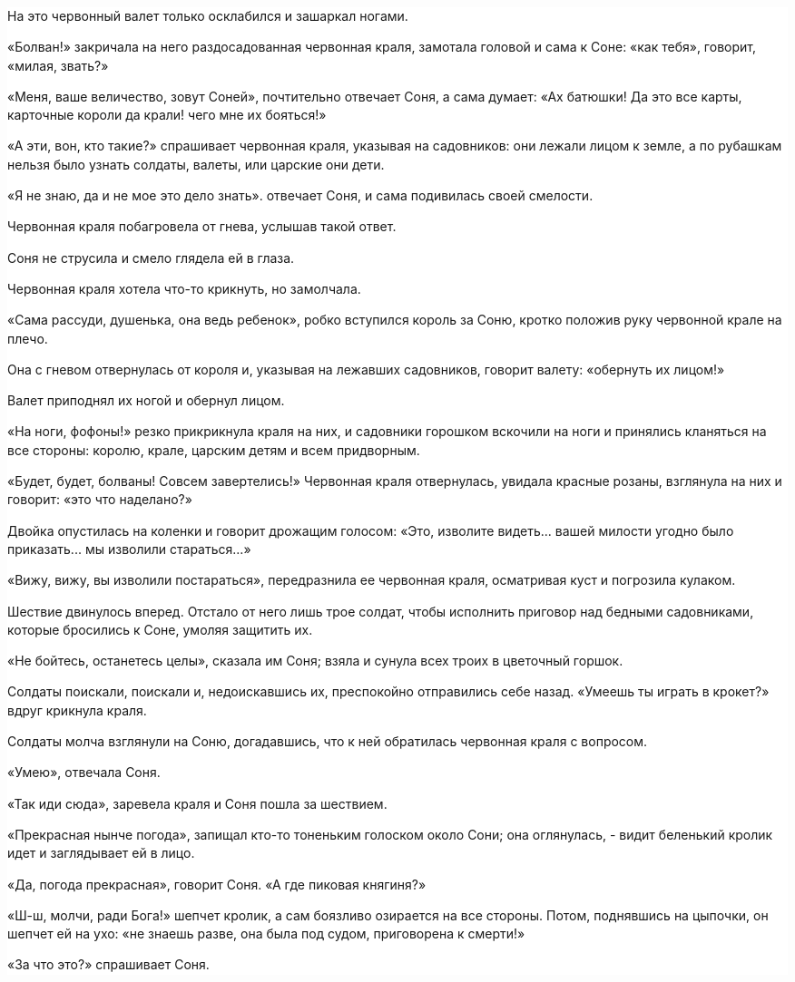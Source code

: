 На это червонный валет только осклабился и зашаркал ногами.

«Болван!» закричала на него раздосадованная червонная краля, замотала головой и сама к Соне: «как тебя», говорит, «милая, звать?»

«Меня, ваше величество, зовут Соней», почтительно отвечает Соня, а сама думает: «Ах батюшки! Да это все карты, карточные короли да крали! чего мне их бояться!»

«А эти, вон, кто такие?» спрашивает червонная краля, указывая на садовников: они лежали лицом к земле, а по рубашкам нельзя было узнать солдаты, валеты, или царские они дети.

«Я не знаю, да и не мое это дело знать». отвечает Соня, и сама подивилась своей смелости.

Червонная краля побагровела от гнева, услышав такой ответ.

Соня не струсила и смело глядела ей в глаза.

Червонная краля хотела что-то крикнуть, но замолчала.

«Сама рассуди, душенька, она ведь ребенок», робко вступился король за Соню, кротко положив руку червонной крале на плечо.

Она с гневом отвернулась от короля и, указывая на лежавших садовников, говорит валету: «обернуть их лицом!»

Валет приподнял их ногой и обернул лицом.

«На ноги, фофоны!» резко прикрикнула краля на них, и садовники горошком вскочили на ноги и принялись кланяться на все стороны: королю, крале, царским детям и всем придворным.

«Будет, будет, болваны! Совсем завертелись!» Червонная краля отвернулась, увидала красные розаны, взглянула на них и говорит: «это что наделано?»

Двойка опустилась на коленки и говорит дрожащим голосом: «Это, изволите видеть... вашей милости угодно было приказать... мы изволили стараться...»

«Вижу, вижу, вы изволили постараться», передразнила ее червонная краля, осматривая куст и погрозила кулаком.

Шествие двинулось вперед. Отстало от него лишь трое солдат, чтобы исполнить приговор над бедными садовниками, которые бросились к Соне, умоляя защитить их.

«Не бойтесь, останетесь целы», сказала им Соня; взяла и сунула всех троих в цветочный горшок.

Солдаты поискали, поискали и, недоискавшись их, преспокойно отправились себе назад. «Умеешь ты играть в крокет?» вдруг крикнула краля.

Солдаты молча взглянули на Соню, догадавшись, что к ней обратилась червонная краля с вопросом.

«Умею», отвечала Соня.

«Так иди сюда», заревела краля и Соня пошла за шествием.

«Прекрасная нынче погода», запищал кто-то тоненьким голоском около Сони; она оглянулась, - видит беленький кролик идет и заглядывает ей в лицо.

«Да, погода прекрасная», говорит Соня. «А где пиковая княгиня?»

«Ш-ш, молчи, ради Бога!» шепчет кролик, а сам боязливо озирается на все стороны. Потом, поднявшись на цыпочки, он шепчет ей на ухо: «не знаешь разве, она была под судом, приговорена к смерти!»

«За что это?» спрашивает Соня.

